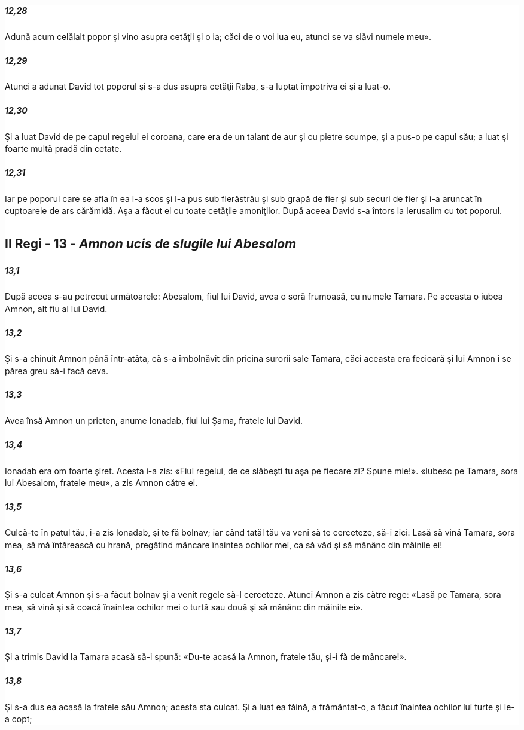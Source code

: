 ##### 12,28
Adună acum celălalt popor şi vino asupra cetăţii şi o ia; căci de o voi lua eu, atunci se va slăvi numele meu».

##### 12,29
Atunci a adunat David tot poporul şi s-a dus asupra cetăţii Raba, s-a luptat împotriva ei şi a luat-o.

##### 12,30
Şi a luat David de pe capul regelui ei coroana, care era de un talant de aur şi cu pietre scumpe, şi a pus-o pe capul său; a luat şi foarte multă pradă din cetate.

##### 12,31
Iar pe poporul care se afla în ea l-a scos şi l-a pus sub fierăstrău şi sub grapă de fier şi sub securi de fier şi i-a aruncat în cuptoarele de ars cărămidă. Aşa a făcut el cu toate cetăţile amoniţilor. După aceea David s-a întors la Ierusalim cu tot poporul.


## II Regi - 13 - *Amnon ucis de slugile lui Abesalom*

##### 13,1
După aceea s-au petrecut următoarele: Abesalom, fiul lui David, avea o soră frumoasă, cu numele Tamara. Pe aceasta o iubea Amnon, alt fiu al lui David.

##### 13,2
Şi s-a chinuit Amnon până într-atâta, că s-a îmbolnăvit din pricina surorii sale Tamara, căci aceasta era fecioară şi lui Amnon i se părea greu să-i facă ceva.

##### 13,3
Avea însă Amnon un prieten, anume Ionadab, fiul lui Şama, fratele lui David.

##### 13,4
Ionadab era om foarte şiret. Acesta i-a zis: «Fiul regelui, de ce slăbeşti tu aşa pe fiecare zi? Spune mie!». «Iubesc pe Tamara, sora lui Abesalom, fratele meu», a zis Amnon către el.

##### 13,5
Culcă-te în patul tău, i-a zis Ionadab, şi te fă bolnav; iar când tatăl tău va veni să te cerceteze, să-i zici: Lasă să vină Tamara, sora mea, să mă întărească cu hrană, pregătind mâncare înaintea ochilor mei, ca să văd şi să mănânc din mâinile ei!

##### 13,6
Şi s-a culcat Amnon şi s-a făcut bolnav şi a venit regele să-l cerceteze. Atunci Amnon a zis către rege: «Lasă pe Tamara, sora mea, să vină şi să coacă înaintea ochilor mei o turtă sau două şi să mănânc din mâinile ei».

##### 13,7
Şi a trimis David la Tamara acasă să-i spună: «Du-te acasă la Amnon, fratele tău, şi-i fă de mâncare!».

##### 13,8
Și s-a dus ea acasă la fratele său Amnon; acesta sta culcat. Şi a luat ea făină, a frământat-o, a făcut înaintea ochilor lui turte şi le-a copt;
